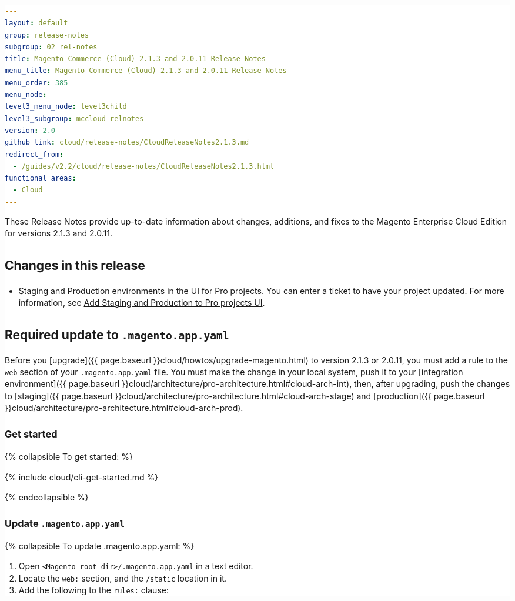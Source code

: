 ```yaml
---
layout: default
group: release-notes
subgroup: 02_rel-notes
title: Magento Commerce (Cloud) 2.1.3 and 2.0.11 Release Notes
menu_title: Magento Commerce (Cloud) 2.1.3 and 2.0.11 Release Notes
menu_order: 385
menu_node:
level3_menu_node: level3child
level3_subgroup: mccloud-relnotes
version: 2.0
github_link: cloud/release-notes/CloudReleaseNotes2.1.3.md
redirect_from:
  - /guides/v2.2/cloud/release-notes/CloudReleaseNotes2.1.3.html
functional_areas:
  - Cloud
---
```


These Release Notes provide up-to-date information about changes, additions, and fixes to the Magento Enterprise Cloud Edition for versions 2.1.3 and 2.0.11.

## Changes in this release

* Staging and Production environments in the UI for Pro projects. You can enter a ticket to have your project updated. For more information, see [Add Staging and Production to Pro projects UI]({{page.baseurl}}cloud/trouble/pro-env-management.html).

## Required update to `.magento.app.yaml`
Before you [upgrade]({{ page.baseurl }}cloud/howtos/upgrade-magento.html) to version 2.1.3 or 2.0.11, you must add a rule to the `web` section of your `.magento.app.yaml` file. You must make the change in your local system, push it to your [integration environment]({{ page.baseurl }}cloud/architecture/pro-architecture.html#cloud-arch-int), then, after upgrading, push the changes to [staging]({{ page.baseurl }}cloud/architecture/pro-architecture.html#cloud-arch-stage) and [production]({{ page.baseurl }}cloud/architecture/pro-architecture.html#cloud-arch-prod).

### Get started

{% collapsible To get started: %}

{% include cloud/cli-get-started.md %}

{% endcollapsible %}

### Update `.magento.app.yaml`

{% collapsible To update .magento.app.yaml: %}

1.	Open `<Magento root dir>/.magento.app.yaml` in a text editor.
2.	Locate the `web:` section, and the `/static` location in it.
3.	Add the following to the `rules:` clause:
